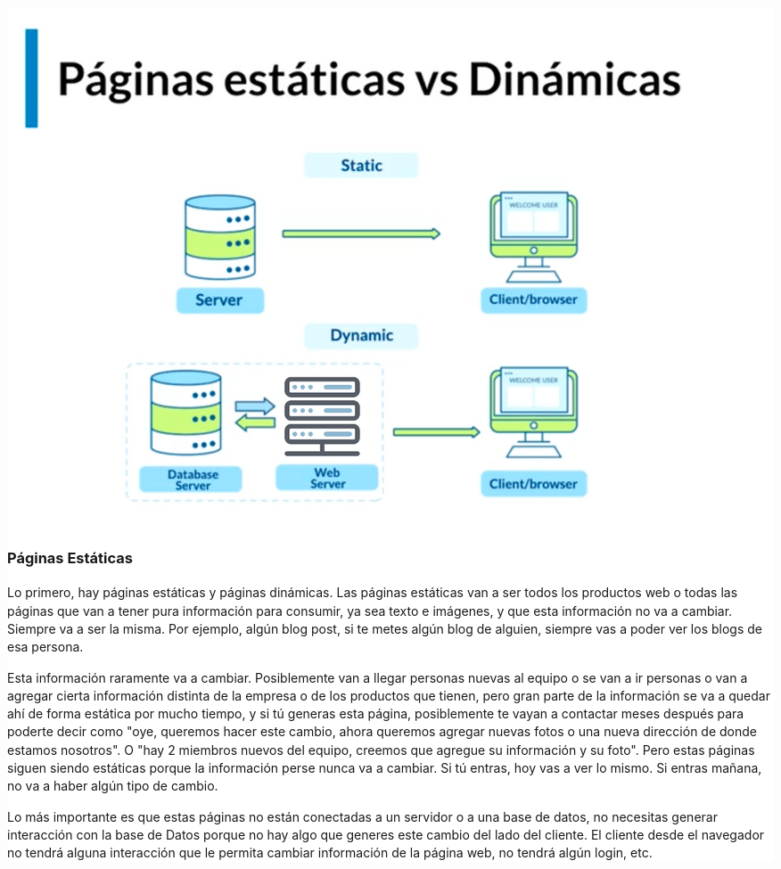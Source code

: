 ![estatic_vs_dinamic](est_vs_din.webp)

### Páginas Estáticas

Lo primero, hay páginas estáticas y páginas dinámicas. Las páginas estáticas van a ser todos los productos web o todas las páginas que van a tener pura información para consumir, ya sea texto e imágenes, y que esta información no va a cambiar. Siempre va a ser la misma. Por ejemplo, algún blog post, si te metes algún blog de alguien, siempre vas a poder ver los blogs de esa persona.

Esta información raramente va a cambiar. Posiblemente van a llegar personas nuevas al equipo o se van a ir personas o van a agregar cierta información distinta de la empresa o de los productos que tienen, pero gran parte de la información se va a quedar ahí de forma estática por mucho tiempo, y si tú generas esta página, posiblemente te vayan a contactar meses después para poderte decir como "oye, queremos hacer este cambio, ahora
queremos agregar nuevas fotos o una nueva dirección de donde estamos nosotros". O "hay 2 miembros nuevos del equipo, creemos que agregue su información y su foto". Pero estas páginas siguen siendo estáticas porque la información perse nunca va a cambiar. Si tú entras, hoy vas a ver lo mismo. Si entras mañana, no va a haber algún tipo de cambio.

Lo más importante es que estas páginas no están conectadas a un servidor o a una base de datos, no necesitas generar interacción con la base de Datos porque no hay algo que generes este cambio del lado del cliente. El cliente desde el navegador no tendrá alguna interacción que le permita cambiar información de la página web, no tendrá algún login, etc.
